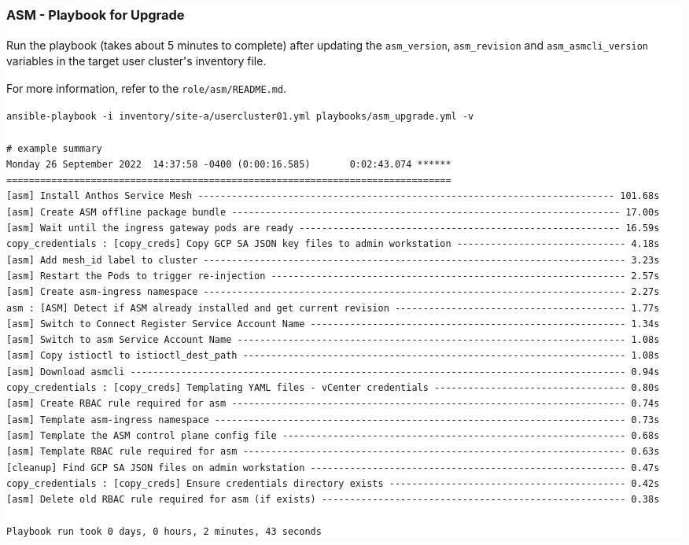 ### ASM - Playbook for Upgrade

Run the playbook (takes about 5 minutes to complete) after updating the `asm_version`, `asm_revision` and `asm_asmcli_version` variables in the target user cluster's inventory file.

For more information, refer to the `role/asm/README.md`.

```shell
ansible-playbook -i inventory/site-a/usercluster01.yml playbooks/asm_upgrade.yml -v

# example summary
Monday 26 September 2022  14:37:58 -0400 (0:00:16.585)       0:02:43.074 ******
===============================================================================
[asm] Install Anthos Service Mesh -------------------------------------------------------------------------- 101.68s
[asm] Create ASM offline package bundle --------------------------------------------------------------------- 17.00s
[asm] Wait until the ingress gateway pods are ready --------------------------------------------------------- 16.59s
copy_credentials : [copy_creds] Copy GCP SA JSON key files to admin workstation ------------------------------ 4.18s
[asm] Add mesh_id label to cluster --------------------------------------------------------------------------- 3.23s
[asm] Restart the Pods to trigger re-injection --------------------------------------------------------------- 2.57s
[asm] Create asm-ingress namespace --------------------------------------------------------------------------- 2.27s
asm : [ASM] Detect if ASM already installed and get current revision ----------------------------------------- 1.77s
[asm] Switch to Connect Register Service Account Name -------------------------------------------------------- 1.34s
[asm] Switch to asm Service Account Name --------------------------------------------------------------------- 1.08s
[asm] Copy istioctl to istioctl_dest_path -------------------------------------------------------------------- 1.08s
[asm] Download asmcli ---------------------------------------------------------------------------------------- 0.94s
copy_credentials : [copy_creds] Templating YAML files - vCenter credentials ---------------------------------- 0.80s
[asm] Create RBAC rule required for asm ---------------------------------------------------------------------- 0.74s
[asm] Template asm-ingress namespace ------------------------------------------------------------------------- 0.73s
[asm] Template the ASM control plane config file ------------------------------------------------------------- 0.68s
[asm] Template RBAC rule required for asm -------------------------------------------------------------------- 0.63s
[cleanup] Find GCP SA JSON files on admin workstation -------------------------------------------------------- 0.47s
copy_credentials : [copy_creds] Ensure credentials directory exists ------------------------------------------ 0.42s
[asm] Delete old RBAC rule required for asm (if exists) ------------------------------------------------------ 0.38s

Playbook run took 0 days, 0 hours, 2 minutes, 43 seconds
```
